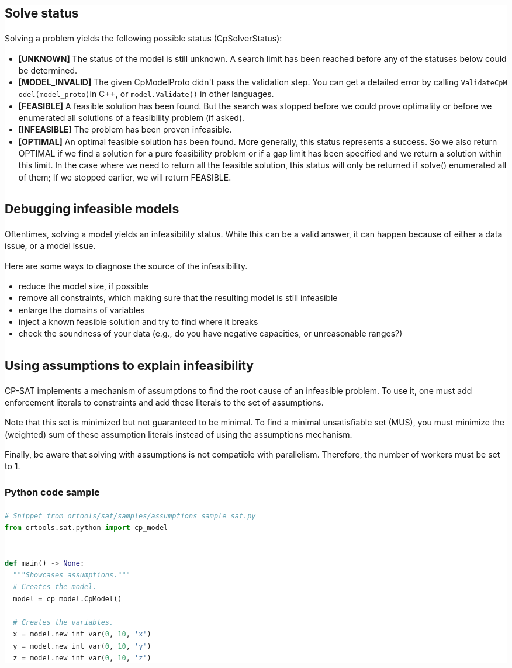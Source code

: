 ## Solve status

Solving a problem yields the following possible status (CpSolverStatus):

-   **[UNKNOWN]** The status of the model is still unknown. A search limit has
    been reached before any of the statuses below could be determined.
-   **[MODEL_INVALID]** The given CpModelProto didn't pass the validation step.
    You can get a detailed error by calling `ValidateCpModel(model_proto)`in
    C++, or `model.Validate()` in other languages.
-   **[FEASIBLE]** A feasible solution has been found. But the search was
    stopped before we could prove optimality or before we enumerated all
    solutions of a feasibility problem (if asked).
-   **[INFEASIBLE]** The problem has been proven infeasible.
-   **[OPTIMAL]** An optimal feasible solution has been found. More generally,
    this status represents a success. So we also return OPTIMAL if we find a
    solution for a pure feasibility problem or if a gap limit has been specified
    and we return a solution within this limit. In the case where we need to
    return all the feasible solution, this status will only be returned if
    solve() enumerated all of them; If we stopped earlier, we will return
    FEASIBLE.

## Debugging infeasible models

Oftentimes, solving a model yields an infeasibility status. While this can be a
valid answer, it can happen because of either a data issue, or a model issue.

Here are some ways to diagnose the source of the infeasibility.

-   reduce the model size, if possible
-   remove all constraints, which making sure that the resulting model is still
    infeasible
-   enlarge the domains of variables
-   inject a known feasible solution and try to find where it breaks
-   check the soundness of your data (e.g., do you have negative capacities, or
    unreasonable ranges?)

## Using assumptions to explain infeasibility

CP-SAT implements a mechanism of assumptions to find the root cause of an
infeasible problem. To use it, one must add enforcement literals to constraints
and add these literals to the set of assumptions.

Note that this set is minimized but not guaranteed to be minimal. To find a
minimal unsatisfiable set (MUS), you must minimize the (weighted) sum of these
assumption literals instead of using the assumptions mechanism.

Finally, be aware that solving with assumptions is not compatible with
parallelism. Therefore, the number of workers must be set to 1.

### Python code sample

```python
# Snippet from ortools/sat/samples/assumptions_sample_sat.py
from ortools.sat.python import cp_model


def main() -> None:
  """Showcases assumptions."""
  # Creates the model.
  model = cp_model.CpModel()

  # Creates the variables.
  x = model.new_int_var(0, 10, 'x')
  y = model.new_int_var(0, 10, 'y')
  z = model.new_int_var(0, 10, 'z')
```